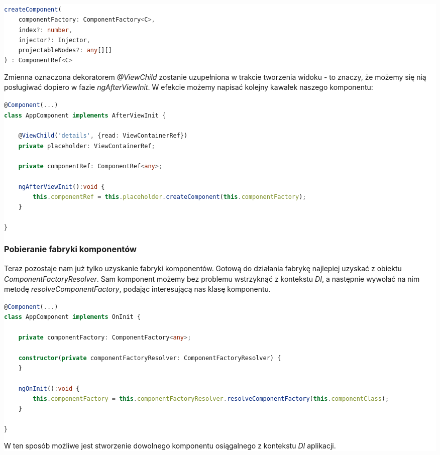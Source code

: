 ```typescript
createComponent(
	componentFactory: ComponentFactory<C>,
    index?: number,
    injector?: Injector,
    projectableNodes?: any[][]
) : ComponentRef<C>
```

Zmienna oznaczona dekoratorem _@ViewChild_ zostanie uzupełniona w trakcie tworzenia widoku - to znaczy, że możemy się nią posługiwać dopiero w fazie _ngAfterViewInit_. W efekcie możemy napisać kolejny kawałek naszego komponentu:

```typescript
@Component(...)
class AppComponent implements AfterViewInit {

    @ViewChild('details', {read: ViewContainerRef})
    private placeholder: ViewContainerRef;

    private componentRef: ComponentRef<any>;

    ngAfterViewInit():void {
        this.componentRef = this.placeholder.createComponent(this.componentFactory);
    }

}
```

### Pobieranie fabryki komponentów

Teraz pozostaje nam już tylko uzyskanie fabryki komponentów. Gotową do działania fabrykę najlepiej uzyskać z obiektu _ComponentFactoryResolver_. Sam komponent możemy bez problemu wstrzyknąć z kontekstu _DI_, a następnie wywołać na nim metodę _resolveComponentFactory_, podając interesującą nas klasę komponentu.

```typescript
@Component(...)
class AppComponent implements OnInit {

    private componentFactory: ComponentFactory<any>;

    constructor(private componentFactoryResolver: ComponentFactoryResolver) {
    }

    ngOnInit():void {
        this.componentFactory = this.componentFactoryResolver.resolveComponentFactory(this.componentClass);
    }

}
```

W ten sposób możliwe jest stworzenie dowolnego komponentu osiągalnego z kontekstu _DI_ aplikacji.
